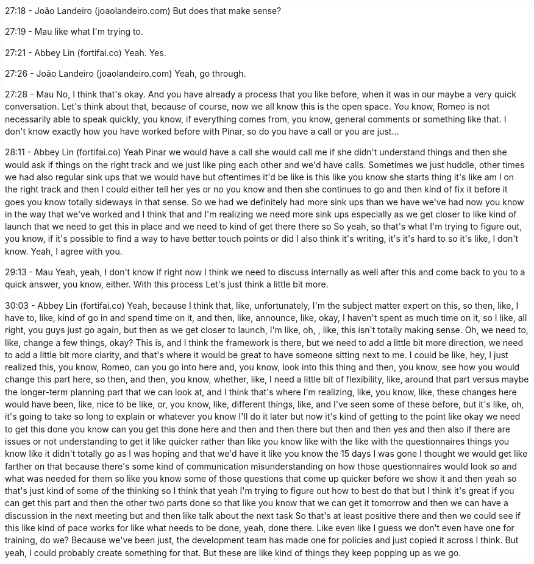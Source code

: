 27:18 - João Landeiro (joaolandeiro.com)
  But does that make sense?

27:19 - Mau
  like what I'm trying to.

27:21 - Abbey Lin (fortifai.co)
  Yeah. Yes.

27:26 - João Landeiro (joaolandeiro.com)
  Yeah, go through.

27:28 - Mau
  No, I think that's okay. And you have already a process that you like before, when it was in our maybe a very quick conversation.  Let's think about that, because of course, now we all know this is the open space. You know, Romeo is not necessarily able to speak quickly, you know, if everything comes from, you know, general comments or something like that.  I don't know exactly how you have worked before with Pinar, so do you have a call or you are just...

28:11 - Abbey Lin (fortifai.co)
  Yeah Pinar we would have a call she would call me if she didn't understand things and then she would ask if things on the right track and we just like ping each other and we'd have calls.  Sometimes we just huddle, other times we had also regular sink ups that we would have but oftentimes it'd be like is this like you know she starts thing it's like am I on the right track and then I could either tell her yes or no you know and then she continues to go and then kind of fix it before it goes you know totally sideways in that sense.  So we had we definitely had more sink ups than we have we've had now you know in the way that we've worked and I think that and I'm realizing we need more sink ups especially as we get closer to like kind of launch that we need to get this in place and we need to kind of get there there so  So yeah, so that's what I'm trying to figure out, you know, if it's possible to find a way to have better touch points or did I also think it's writing, it's it's hard to so it's like, I don't know.  Yeah, I agree with you.

29:13 - Mau
  Yeah, yeah, I don't know if right now I think we need to discuss internally as well after this and come back to you to a quick answer, you know, either.  With this process Let's just think a little bit more.

30:03 - Abbey Lin (fortifai.co)
  Yeah, because I think that, like, unfortunately, I'm the subject matter expert on this, so then, like, I have to, like, kind of go in and spend time on it, and then, like, announce, like, okay, I haven't spent as much time on it, so I like, all right, you guys just go again, but then as we get closer to launch, I'm like, oh, , like, this isn't totally making sense.  Oh, we need to, like, change a few things, okay? This is, and I think the framework is there, but we need to add a little bit more direction, we need to add a little bit more clarity, and that's where it would be great to have someone sitting next to me.  I could be like, hey, I just realized this, you know, Romeo, can you go into here and, you know, look into this thing and then, you know, see how you would change this part here, so then, and then, you know, whether, like, I need a little bit of flexibility, like, around that part versus maybe the longer-term planning part that we can look at, and I think that's where I'm realizing, like, you know, like, these changes here would have been, like, nice to be like, or, you know, like, different things, like, and I've seen some of these before, but it's like, oh, it's going to take so long to  explain or whatever you know I'll do it later but now it's kind of getting to the point like okay we need to get this done you know can you get this done here and then and then there but then and then yes and then also if there are issues or not understanding to get it like quicker rather than like you know like with the like with the questionnaires things you know like it didn't totally go as I was hoping and that we'd have it like you know the 15 days I was gone I thought we would get like farther on that because there's some kind of communication misunderstanding on how those questionnaires would look so and what was needed for them so like you know some of those questions that come up quicker before we show it and then yeah so that's just kind of some of the thinking so I think that yeah I'm trying to figure out how to best do that but I think it's great if you can get this part and then the other two parts done so that like you know that we can get it tomorrow and then we can have a discussion in the next meeting but and then like talk about the next task  So that's at least positive there and then we could see if this like kind of pace works for like what needs to be done, yeah, done there.  Like even like I guess we don't even have one for training, do we? Because we've been just, the development team has made one for policies and just copied it across I think.  But yeah, I could probably create something for that. But these are like kind of things they keep popping up as we go.

